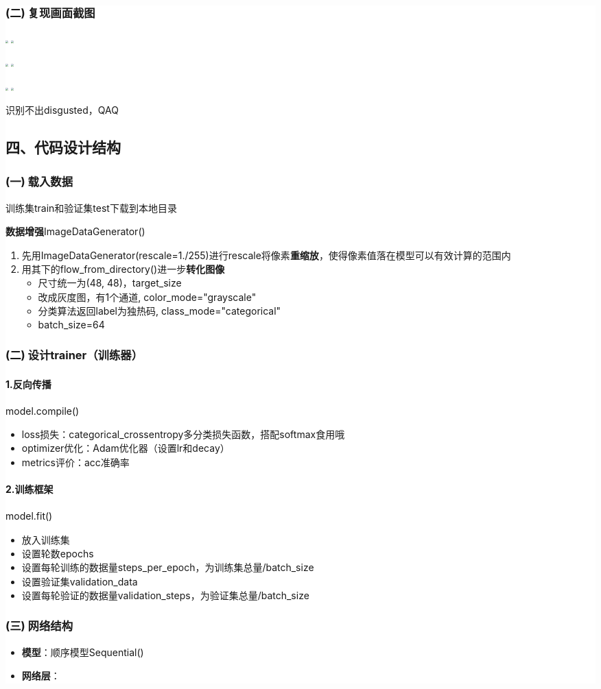### (二) 复现画面截图

<img src="https://s1.328888.xyz/2022/10/13/8IJVS.jpg" style="zoom: 25%;" /> <img src="https://s1.328888.xyz/2022/10/13/8Itp5.jpg" style="zoom:25%;" />

<img src="https://s1.328888.xyz/2022/10/13/8IzON.jpg" style="zoom:25%;" /> <img src="https://s1.328888.xyz/2022/10/13/8Phim.jpg" style="zoom:25%;" />

<img src="https://s1.328888.xyz/2022/10/13/8fSgs.jpg" style="zoom:25%;" /> <img src="https://s1.328888.xyz/2022/10/13/8fqHF.jpg" style="zoom:25%;" />

识别不出disgusted，QAQ



## 四、代码设计结构

### (一) 载入数据

训练集train和验证集test下载到本地目录

**数据增强**ImageDataGenerator()

1. 先用ImageDataGenerator(rescale=1./255)进行rescale将像素**重缩放**，使得像素值落在模型可以有效计算的范围内
2. 用其下的flow_from_directory()进一步**转化图像**
   * 尺寸统一为(48, 48)，target_size
   * 改成灰度图，有1个通道, color_mode="grayscale"
   * 分类算法返回label为独热码, class_mode="categorical"
   * batch_size=64

### (二) 设计trainer（训练器）

####  1.**反向传播**

model.compile() 

* loss损失：categorical_crossentropy多分类损失函数，搭配softmax食用哦
* optimizer优化：Adam优化器（设置lr和decay）
* metrics评价：acc准确率

#### 2.训练框架

model.fit()

* 放入训练集
* 设置轮数epochs
* 设置每轮训练的数据量steps_per_epoch，为训练集总量/batch_size
* 设置验证集validation_data
* 设置每轮验证的数据量validation_steps，为验证集总量/batch_size



### (三) 网络结构

* **模型**：顺序模型Sequential()

* **网络层**：
